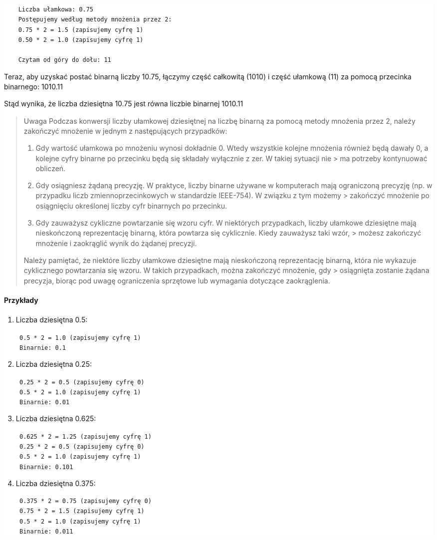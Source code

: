         Liczba ułamkowa: 0.75
        Postępujemy według metody mnożenia przez 2:
        0.75 * 2 = 1.5 (zapisujemy cyfrę 1)
        0.50 * 2 = 1.0 (zapisujemy cyfrę 1)

        Czytam od góry do dołu: 11

Teraz, aby uzyskać postać binarną liczby 10.75, łączymy część całkowitą (1010) i część ułamkową (11) za pomocą przecinka binarnego: 1010.11

Stąd wynika, że liczba dziesiętna 10.75 jest równa liczbie binarnej 1010.11

> Uwaga
> Podczas konwersji liczby ułamkowej dziesiętnej na liczbę binarną za pomocą metody mnożenia przez 2, należy zakończyć mnożenie w jednym z następujących przypadków:
> 
> 1. Gdy wartość ułamkowa po mnożeniu wynosi dokładnie 0. Wtedy wszystkie kolejne mnożenia również będą dawały 0, a kolejne cyfry binarne po przecinku będą się składały wyłącznie z zer. W takiej sytuacji nie > ma potrzeby kontynuować obliczeń.
> 
> 2. Gdy osiągniesz żądaną precyzję. W praktyce, liczby binarne używane w komputerach mają ograniczoną precyzję (np. w przypadku liczb zmiennoprzecinkowych w standardzie IEEE-754). W związku z tym możemy > zakończyć mnożenie po osiągnięciu określonej liczby cyfr binarnych po przecinku.
> 
> 3. Gdy zauważysz cykliczne powtarzanie się wzoru cyfr. W niektórych przypadkach, liczby ułamkowe dziesiętne mają nieskończoną reprezentację binarną, która powtarza się cyklicznie. Kiedy zauważysz taki wzór, > możesz zakończyć mnożenie i zaokrąglić wynik do żądanej precyzji.
> 
> Należy pamiętać, że niektóre liczby ułamkowe dziesiętne mają nieskończoną reprezentację binarną, która nie wykazuje cyklicznego powtarzania się wzoru. W takich przypadkach, można zakończyć mnożenie, gdy > osiągnięta zostanie żądana precyzja, biorąc pod uwagę ograniczenia sprzętowe lub wymagania dotyczące zaokrąglenia.

#### Przykłady

1. Liczba dziesiętna 0.5:

        0.5 * 2 = 1.0 (zapisujemy cyfrę 1)
        Binarnie: 0.1

2. Liczba dziesiętna 0.25:

        0.25 * 2 = 0.5 (zapisujemy cyfrę 0)
        0.5 * 2 = 1.0 (zapisujemy cyfrę 1)
        Binarnie: 0.01

3. Liczba dziesiętna 0.625:

        0.625 * 2 = 1.25 (zapisujemy cyfrę 1)
        0.25 * 2 = 0.5 (zapisujemy cyfrę 0)
        0.5 * 2 = 1.0 (zapisujemy cyfrę 1)
        Binarnie: 0.101

4. Liczba dziesiętna 0.375:

        0.375 * 2 = 0.75 (zapisujemy cyfrę 0)
        0.75 * 2 = 1.5 (zapisujemy cyfrę 1)
        0.5 * 2 = 1.0 (zapisujemy cyfrę 1)
        Binarnie: 0.011
